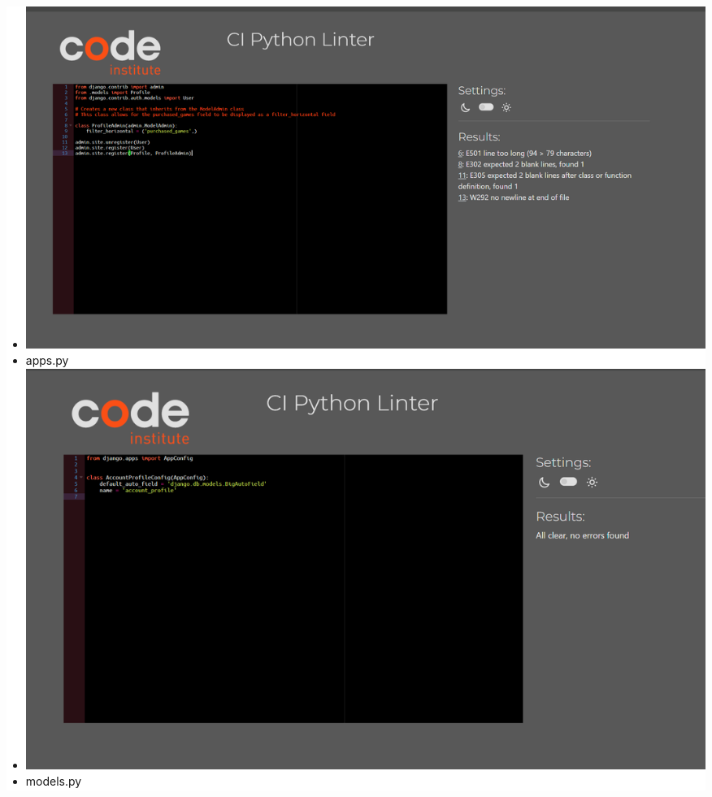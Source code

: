 - ![PEP8 screenshot](Readme_Files/Python/account_profile_app/admin_py_validated.png)
- apps.py
- ![PEP8 screenshot](Readme_Files/Python/account_profile_app/apps_py_validated.png)
- models.py